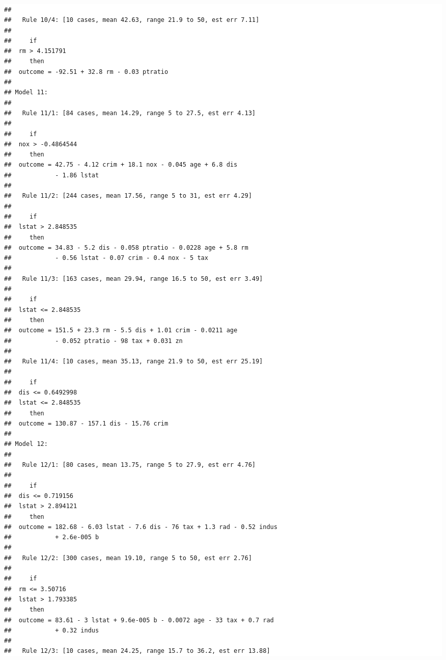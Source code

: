 ```
## 
##   Rule 10/4: [10 cases, mean 42.63, range 21.9 to 50, est err 7.11]
## 
##     if
## 	rm > 4.151791
##     then
## 	outcome = -92.51 + 32.8 rm - 0.03 ptratio
## 
## Model 11:
## 
##   Rule 11/1: [84 cases, mean 14.29, range 5 to 27.5, est err 4.13]
## 
##     if
## 	nox > -0.4864544
##     then
## 	outcome = 42.75 - 4.12 crim + 18.1 nox - 0.045 age + 6.8 dis
## 	          - 1.86 lstat
## 
##   Rule 11/2: [244 cases, mean 17.56, range 5 to 31, est err 4.29]
## 
##     if
## 	lstat > 2.848535
##     then
## 	outcome = 34.83 - 5.2 dis - 0.058 ptratio - 0.0228 age + 5.8 rm
## 	          - 0.56 lstat - 0.07 crim - 0.4 nox - 5 tax
## 
##   Rule 11/3: [163 cases, mean 29.94, range 16.5 to 50, est err 3.49]
## 
##     if
## 	lstat <= 2.848535
##     then
## 	outcome = 151.5 + 23.3 rm - 5.5 dis + 1.01 crim - 0.0211 age
## 	          - 0.052 ptratio - 98 tax + 0.031 zn
## 
##   Rule 11/4: [10 cases, mean 35.13, range 21.9 to 50, est err 25.19]
## 
##     if
## 	dis <= 0.6492998
## 	lstat <= 2.848535
##     then
## 	outcome = 130.87 - 157.1 dis - 15.76 crim
## 
## Model 12:
## 
##   Rule 12/1: [80 cases, mean 13.75, range 5 to 27.9, est err 4.76]
## 
##     if
## 	dis <= 0.719156
## 	lstat > 2.894121
##     then
## 	outcome = 182.68 - 6.03 lstat - 7.6 dis - 76 tax + 1.3 rad - 0.52 indus
## 	          + 2.6e-005 b
## 
##   Rule 12/2: [300 cases, mean 19.10, range 5 to 50, est err 2.76]
## 
##     if
## 	rm <= 3.50716
## 	lstat > 1.793385
##     then
## 	outcome = 83.61 - 3 lstat + 9.6e-005 b - 0.0072 age - 33 tax + 0.7 rad
## 	          + 0.32 indus
## 
##   Rule 12/3: [10 cases, mean 24.25, range 15.7 to 36.2, est err 13.88]
```